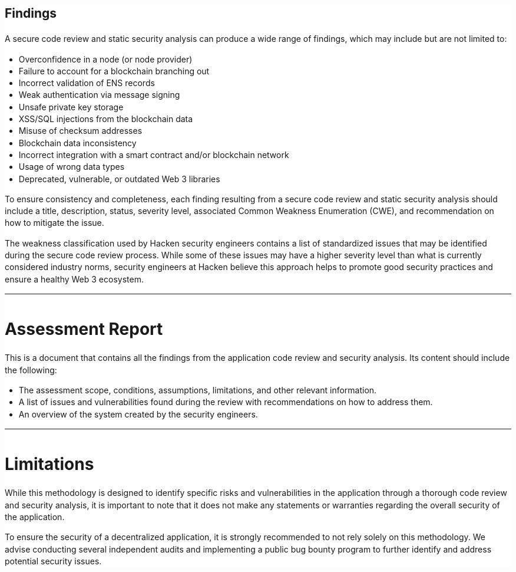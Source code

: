 ## Findings

A secure code review and static security analysis can produce a wide range of findings, which may include but are not limited to:

- Overconfidence in a node (or node provider)
- Failure to account for a blockchain branching out
- Incorrect validation of ENS records
- Weak authentication via message signing
- Unsafe private key storage
- XSS/SQL injections from the blockchain data
- Misuse of checksum addresses
- Blockchain data inconsistency
- Incorrect integration with a smart contract and/or blockchain network
- Usage of wrong data types
- Deprecated, vulnerable, or outdated Web 3 libraries

To ensure consistency and completeness, each finding resulting from a secure code review and static security analysis should include a title, description, status, severity level, associated Common Weakness Enumeration (CWE), and recommendation on how to mitigate the issue.

The weakness classification used by Hacken security engineers contains a list of standardized issues that may be identified during the secure code review process. While some of these issues may have a higher severity level than what is currently considered industry norms, security engineers at Hacken believe this approach helps to promote good security practices and ensure a healthy Web 3 ecosystem.

---

# Assessment Report

This is a document that contains all the findings from the application code review and security analysis. Its content should include the following:

- The assessment scope, conditions, assumptions, limitations, and other relevant information.
- A list of issues and vulnerabilities found during the review with recommendations on how to address them.
- An overview of the system created by the security engineers.

---

# Limitations

While this methodology is designed to identify specific risks and vulnerabilities in the application through a thorough code review and security analysis, it is important to note that it does not make any statements or warranties regarding the overall security of the application.

To ensure the security of a decentralized application, it is strongly recommended to not rely solely on this methodology. We advise conducting several independent audits and implementing a public bug bounty program to further identify and address potential security issues.
